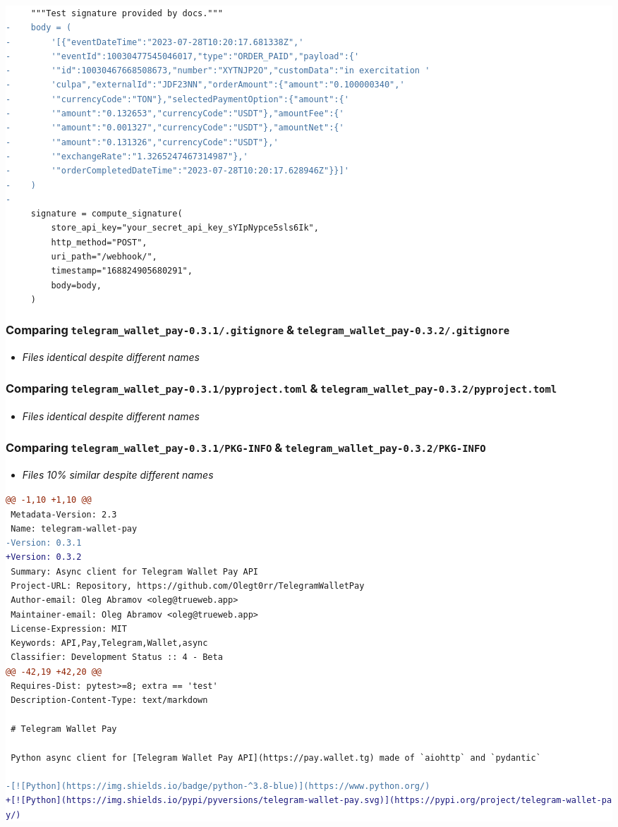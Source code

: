 ```diff
     """Test signature provided by docs."""
-    body = (
-        '[{"eventDateTime":"2023-07-28T10:20:17.681338Z",'
-        '"eventId":10030477545046017,"type":"ORDER_PAID","payload":{'
-        '"id":10030467668508673,"number":"XYTNJP2O","customData":"in exercitation '
-        'culpa","externalId":"JDF23NN","orderAmount":{"amount":"0.100000340",'
-        '"currencyCode":"TON"},"selectedPaymentOption":{"amount":{'
-        '"amount":"0.132653","currencyCode":"USDT"},"amountFee":{'
-        '"amount":"0.001327","currencyCode":"USDT"},"amountNet":{'
-        '"amount":"0.131326","currencyCode":"USDT"},'
-        '"exchangeRate":"1.3265247467314987"},'
-        '"orderCompletedDateTime":"2023-07-28T10:20:17.628946Z"}}]'
-    )
-
     signature = compute_signature(
         store_api_key="your_secret_api_key_sYIpNypce5sls6Ik",
         http_method="POST",
         uri_path="/webhook/",
         timestamp="168824905680291",
         body=body,
     )
```

### Comparing `telegram_wallet_pay-0.3.1/.gitignore` & `telegram_wallet_pay-0.3.2/.gitignore`

 * *Files identical despite different names*

### Comparing `telegram_wallet_pay-0.3.1/pyproject.toml` & `telegram_wallet_pay-0.3.2/pyproject.toml`

 * *Files identical despite different names*

### Comparing `telegram_wallet_pay-0.3.1/PKG-INFO` & `telegram_wallet_pay-0.3.2/PKG-INFO`

 * *Files 10% similar despite different names*

```diff
@@ -1,10 +1,10 @@
 Metadata-Version: 2.3
 Name: telegram-wallet-pay
-Version: 0.3.1
+Version: 0.3.2
 Summary: Async client for Telegram Wallet Pay API
 Project-URL: Repository, https://github.com/Olegt0rr/TelegramWalletPay
 Author-email: Oleg Abramov <oleg@trueweb.app>
 Maintainer-email: Oleg Abramov <oleg@trueweb.app>
 License-Expression: MIT
 Keywords: API,Pay,Telegram,Wallet,async
 Classifier: Development Status :: 4 - Beta
@@ -42,19 +42,20 @@
 Requires-Dist: pytest>=8; extra == 'test'
 Description-Content-Type: text/markdown
 
 # Telegram Wallet Pay
 
 Python async client for [Telegram Wallet Pay API](https://pay.wallet.tg) made of `aiohttp` and `pydantic`
 
-[![Python](https://img.shields.io/badge/python-^3.8-blue)](https://www.python.org/)
+[![Python](https://img.shields.io/pypi/pyversions/telegram-wallet-pay.svg)](https://pypi.org/project/telegram-wallet-pay/)
```
